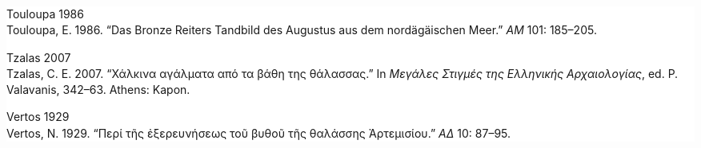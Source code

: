 Touloupa 1986<br />
Touloupa, E. 1986. “Das Bronze Reiters Tandbild des Augustus aus dem nordägäischen Meer.” *AM* 101: 185–205.

Tzalas 2007<br />
Tzalas, C. Ε. 2007. “Χάλκινα αγάλματα από τα βάθη της θάλασσας.” In *Μεγάλες Στιγμές της Eλληνικής Aρχαιολογίας*, ed. P. Valavanis, 342–63. Athens: Kapon.

Vertos 1929<br />
Vertos, N. 1929. “Περί τῆς ἐξερευνήσεως τοῦ βυθοῦ τῆς θαλάσσης Ἀρτεμισίου.” *ΑΔ* 10: 87–95.

[^1]: <www.easyreadernews.com/108987/power-and-pathos-bronze-sculpture-of-the-hellenistic-world>.

[^2]: Daehner and Lapatin 2015, 26.

[^3]: Hemingway 2015, 66–67.

[^4]: Ostia, Archaeological Museum, inv. 157; Becatti 1939; Mattusch 1997, 12, fig. 9.

[^5]: Berlin, Altes Museum, inv. Sk 1; Heilmeyer 1996.

[^6]: Athens, National Archaeological Museum, inv. X11761; Filios 1899. The work is often erroneously referred as “Poseidon of Livadostra” or “Poseidon of Kreusis” even though it was found several miles away from the ancient city. See Kaltsas 2002, 86, no. 146.

[^7]: For the most recent discussion on the Antikythera shipwreck and its finds see Kaltsas, Vlachigianni, and Bouyia 2012, with previous bibliography.

[^8]: Athens, National Archaeological Museum, inv. X15118; Rhomaios 1924–25, 146; Kaltsas 2002, 242–43, no. 509.

[^9]: Rhomaios 1924–25, 147.

[^10]: The sea has been always considered as “a place of no return,” a place where one could easily get rid of something one would rather not deal with again (Lindenlauf 2003). Ancient sources briefly refer to the disposal of bronze portraits and statues of Demetrius of Phaleron when the Antigonid dynasty took control of Athens in the late fourth century BC: His statues where either destroyed or thrown into the sea as part of a political condemnation. See Azouley 2009.

[^11]: Aeschylus *Agamemnon* 1008–13; Herodotus 8.118; Josephus *Bellum Judaicum* 1.280; Lycophron *Alexandria* 618; Plutarch *Moralia* 134C; Athenaeus 2.5; 7.39, Juvenal 12.30–56; Cicero *De officiis* 3.23.89.

[^12]: For the circumstances of the discovery, see Vertos 1929; Hemingway 2004, 35–43; Tzalas 2007, 351–52.

[^13]: Athens, National Archaeological Museum, inv. X15161; Karouzos 1930–31; Kaltsas 2002, 99–93, no. 159.

[^14]: Bass 2011, 6.

[^15]: Athens, National Archaeological Museum, inv. X15177. For a full discussion of the sculpture, see Hemingway 2004.

[^16]: Hemingway 2004, 146–48.

[^17]: Piteros 2001, 114–20.

[^18]: Athens, National Archaeological Museum, inv. X16790; Bouyia 2011, 76, n. 113.

[^19]: Izmir, Archaeological Museum, inv. 3544; Ridgway 1967; on the circumstances of the discovery, see Throckmorton 1965b, 78; and Frost 1963, 200.

[^20]: Bass and Joliene 1968; Green 2004.

[^21]: Bodrum, Archaeological Museum, inv. 756; Ridgway 1990, 339, plate 177.

[^22]: Izmir Archaeological Museum, inv. 9363; Ridgway 2000, 313, plate 76; Daehner and Lapatin 2015, 26–27, fig. 1.7.

[^23]: Athens, National Archaeological Museum, inv. X23322; Touloupa 1986; Kaltsas 2002, 318, no. 664.

[^24]: Athens, Ephorate of Underwater Antiquities, inv. BE 1981/43.

[^25]: Kazianis 1994, 856, plate 265; Koutsouflakis and Simosi 2015, 72–73, fig. 5.1.

[^26]: For a comprehensive survey of the type, see Daehner 2007.

[^27]: Immerwahr 1969. The Ackland head might as well originate from Asia Minor and it exhibits some traces that indicate an underwater context.

[^28]: Palagia 2013, 155–56. For the Mantua head, Museo Civico di Palazzo Te, inv. 96190279, see Daehner and Lapatin 2015, 200–201, no. 8 (E. Ghisellini).

[^29]: Kalymnos Archaeological Museum, inv. 3904. Kazianis 1997, 1201, plate 444ε; Koutsouflakis 2007, 48, fig. 8, Bairamē 2014, 238–39; Koutsouflakis and Simosi 2015, 75, plate 5.2.

[^30]: Kalymnos Archaeological Museum, inv. no. 3901; Kazianis 1997, 1201, plate 444β; Tzalas 2007, 362; Koutsouflakis 2007, 46–47; Lichtenberger 2012, 173–74; Bairamē 2014, 238; Koutsouflakis and Simosi 2015, 78; Daehner and Lapatin 2015, 194–95, no. 5 (E. Bairamē); Palagia 2013 and in this volume.

[^31]: Kalymnos Archaeological Museum, inv. 3902; Kazianis 1997, 1201, plate 444δ; Dellaporta and Dimitriadou 1999, 1031–32. figs. 20–22; Koutsouflakis 2007, 48–49; Koutsouflakis and Simosi 2015, 76–78, figs. 5.5–6.

[^32]: Athens, Ephorate of Underwater Antiquities, inv. BE 1997/1956; Koutsouflakis 2007, 47–48, fig. 7; Koutsouflakis and Simosi 2015, 78, fig. 5.7.

[^33]: On the puzzling circumstances and find-spots of most of the bronzes attributed to the “Kalymnian cluster” and delivered from 1994, see Koutsouflakis 2007.

[^34]: Athens, Ephorate of Underwater Antiquities, inv. BE 2006/1; Dellaporta 2006; Koutsouflakis 2007; Koutsouflakis and Simosi 2015, 75–76, fig. 5.4.

[^35]: Athens, Ephorate of Underwater Antiquities, inv. BE 2009/28. Koutsouflakis and Simosi 2015, 75, fig. 5.3

[^36]: Both figures present close typological similarities with a torso of another bronze equestrian formerly in the collection of Bill Blass, now in the Metropolitan Museum of Art (inv. 2003.407.7). It is long believed to have been retrieved from an undefined place in the Mediterranean. The rendering of the New York bronze, however, seems to indicate a more advanced chronology (or a less skillful craftsmanship), while the hypothesis of an underwater origin is seriously challenged by the results of chemical analysis (Hemingway, Abramitis, and Stamm, forthcoming).

[^37]: Pekridou 1986.

[^38]: Shear 1973, 165–68, plate 36.

[^39]: Palagia 2013 and in this volume.

[^40]: Koutsouflakis 2007, 45, figs. 3–4.

[^41]: Athens, Ephorate of Underwater Antiquities, inv. 2004/45; Dellaporta 2001–2004, 591–92; idem. 2014, 237; Daehner and Lapatin 2015, 214–15, no. 14 (K. P. Dellaporta).

[^42]: Dellaporta, Kourkoumelis, and Micha 2005, 1247; Sakellariou et al. 2007.

[^43]: Athens, Ephorate of Underwater Antiquities, inv. BE 2015/14.

[^44]: Athens, National Archaeological Museum, inv. X26087; Tzalas 2007, 362–63, Proskynitopoulou 2004.


[^45]: Koutsouflakis et al*.* 2012, 51–52. Koutsouflakis, forthcoming.
[^46]: Athens, Ephorate of Underwater Antiquities, inv. BE 2010/4–50.
[^47]: Athens, Ephorate of Underwater Antiquities, inv. BE 2010/4–6, 4–7.
[^48]: Faust 1994; Palaiokrassa 2012.
[^49]: Throckmorton 1965a; Höckmann 1994.
[^50]: Steffy 1994, 71–72.
[^51]: Eiseman and Ridgway 1987.
[^52]: Cicero *Epistulae ad Atticum* 4(I.8), 2, Loeb, trans. D. R. Shackleton Bailey.